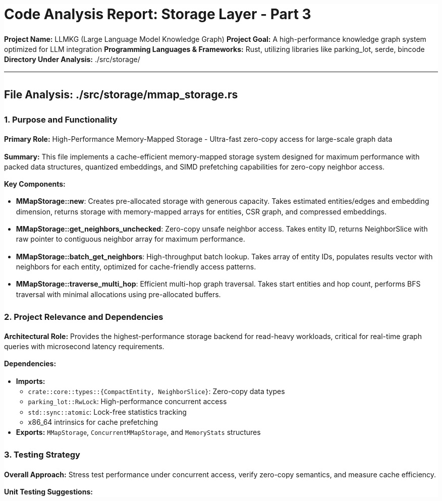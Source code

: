 # Code Analysis Report: Storage Layer - Part 3

**Project Name:** LLMKG (Large Language Model Knowledge Graph)
**Project Goal:** A high-performance knowledge graph system optimized for LLM integration
**Programming Languages & Frameworks:** Rust, utilizing libraries like parking_lot, serde, bincode
**Directory Under Analysis:** ./src/storage/

---

## File Analysis: ./src/storage/mmap_storage.rs

### 1. Purpose and Functionality

**Primary Role:** High-Performance Memory-Mapped Storage - Ultra-fast zero-copy access for large-scale graph data

**Summary:** This file implements a cache-efficient memory-mapped storage system designed for maximum performance with packed data structures, quantized embeddings, and SIMD prefetching capabilities for zero-copy neighbor access.

**Key Components:**

- **MMapStorage::new**: Creates pre-allocated storage with generous capacity. Takes estimated entities/edges and embedding dimension, returns storage with memory-mapped arrays for entities, CSR graph, and compressed embeddings.

- **MMapStorage::get_neighbors_unchecked**: Zero-copy unsafe neighbor access. Takes entity ID, returns NeighborSlice with raw pointer to contiguous neighbor array for maximum performance.

- **MMapStorage::batch_get_neighbors**: High-throughput batch lookup. Takes array of entity IDs, populates results vector with neighbors for each entity, optimized for cache-friendly access patterns.

- **MMapStorage::traverse_multi_hop**: Efficient multi-hop graph traversal. Takes start entities and hop count, performs BFS traversal with minimal allocations using pre-allocated buffers.

### 2. Project Relevance and Dependencies

**Architectural Role:** Provides the highest-performance storage backend for read-heavy workloads, critical for real-time graph queries with microsecond latency requirements.

**Dependencies:**
- **Imports:**
  - `crate::core::types::{CompactEntity, NeighborSlice}`: Zero-copy data types
  - `parking_lot::RwLock`: High-performance concurrent access
  - `std::sync::atomic`: Lock-free statistics tracking
  - x86_64 intrinsics for cache prefetching
- **Exports:** `MMapStorage`, `ConcurrentMMapStorage`, and `MemoryStats` structures

### 3. Testing Strategy

**Overall Approach:** Stress test performance under concurrent access, verify zero-copy semantics, and measure cache efficiency.

**Unit Testing Suggestions:**
